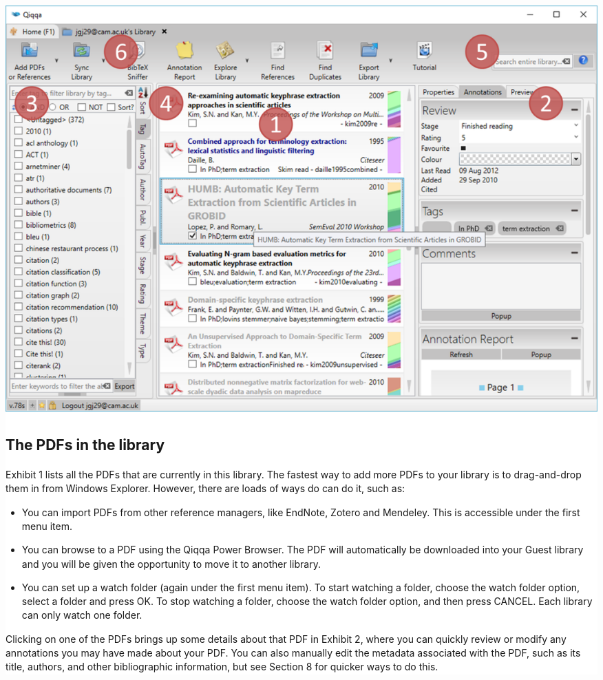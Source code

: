 ![Qiqqa](./images/image005-TheLibraryScreen.png)





## The PDFs in the library


Exhibit 1 lists all the PDFs that are currently in this library. The fastest way to add more PDFs to your library is to drag-and-drop them in from Windows Explorer. However, there are loads of ways do can do it, such as:

* You can import PDFs from other reference managers, like EndNote, Zotero and Mendeley. This is accessible under the first menu item.

* You can browse to a PDF using the Qiqqa Power Browser. The PDF will automatically be downloaded into your Guest library and you will be given the opportunity to move it to another library.

* You can set up a watch folder (again under the first menu item). To start watching a folder, choose the watch folder option, select a folder and press OK. To stop watching a folder, choose the watch folder option, and then press CANCEL. Each library can only watch one folder.

Clicking on one of the PDFs brings up some details about that PDF in Exhibit 2, where you can quickly review or modify any annotations you may have made about your PDF. You can also manually edit the metadata associated with the PDF, such as its title, authors, and other bibliographic information, but see Section 8 for quicker ways to do this.
